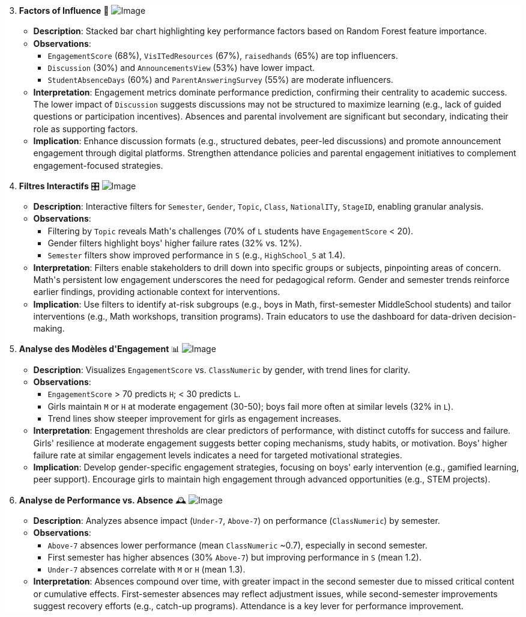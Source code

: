 3. **Factors of Influence** 🔑
   ![Image](https://github.com/user-attachments/assets/3f3c7ab7-fe8b-4b97-ab34-af5d355b7670)
   - **Description**: Stacked bar chart highlighting key performance factors based on Random Forest feature importance.
   - **Observations**:
     - `EngagementScore` (68%), `VisITedResources` (67%), `raisedhands` (65%) are top influencers.
     - `Discussion` (30%) and `AnnouncementsView` (53%) have lower impact.
     - `StudentAbsenceDays` (60%) and `ParentAnsweringSurvey` (55%) are moderate influencers.
   - **Interpretation**: Engagement metrics dominate performance prediction, confirming their centrality to academic success. The lower impact of `Discussion` suggests discussions may not be structured to maximize learning (e.g., lack of guided questions or participation incentives). Absences and parental involvement are significant but secondary, indicating their role as supporting factors.
   - **Implication**: Enhance discussion formats (e.g., structured debates, peer-led discussions) and promote announcement engagement through digital platforms. Strengthen attendance policies and parental engagement initiatives to complement engagement-focused strategies.

4. **Filtres Interactifs** 🎛️
   ![Image](https://github.com/user-attachments/assets/17dd60d3-46e7-4644-9a43-039f2e5eeda0)
   - **Description**: Interactive filters for `Semester`, `Gender`, `Topic`, `Class`, `NationalITy`, `StageID`, enabling granular analysis.
   - **Observations**:
     - Filtering by `Topic` reveals Math's challenges (70% of `L` students have `EngagementScore` < 20).
     - Gender filters highlight boys' higher failure rates (32% vs. 12%).
     - `Semester` filters show improved performance in `S` (e.g., `HighSchool_S` at 1.4).
   - **Interpretation**: Filters enable stakeholders to drill down into specific groups or subjects, pinpointing areas of concern. Math's persistent low engagement underscores the need for pedagogical reform. Gender and semester trends reinforce earlier findings, providing actionable context for interventions.
   - **Implication**: Use filters to identify at-risk subgroups (e.g., boys in Math, first-semester MiddleSchool students) and tailor interventions (e.g., Math workshops, transition programs). Train educators to use the dashboard for data-driven decision-making.

5. **Analyse des Modèles d'Engagement** 📊
   ![Image](https://github.com/user-attachments/assets/7910311b-821a-4ca2-be67-4115168237fe)
   - **Description**: Visualizes `EngagementScore` vs. `ClassNumeric` by gender, with trend lines for clarity.
   - **Observations**:
     - `EngagementScore` > 70 predicts `H`; < 30 predicts `L`.
     - Girls maintain `M` or `H` at moderate engagement (30-50); boys fail more often at similar levels (32% in `L`).
     - Trend lines show steeper improvement for girls as engagement increases.
   - **Interpretation**: Engagement thresholds are clear predictors of performance, with distinct cutoffs for success and failure. Girls' resilience at moderate engagement suggests better coping mechanisms, study habits, or motivation. Boys' higher failure rate at similar engagement levels indicates a need for targeted motivational strategies.
   - **Implication**: Develop gender-specific engagement strategies, focusing on boys' early intervention (e.g., gamified learning, peer support). Encourage girls to maintain high engagement through advanced opportunities (e.g., STEM projects).

6. **Analyse de Performance vs. Absence** 🕰️
   ![Image](https://github.com/user-attachments/assets/e2211c71-f7c8-42ce-87df-eda2ed2bd6f8)
   - **Description**: Analyzes absence impact (`Under-7`, `Above-7`) on performance (`ClassNumeric`) by semester.
   - **Observations**:
     - `Above-7` absences lower performance (mean `ClassNumeric` ~0.7), especially in second semester.
     - First semester has higher absences (30% `Above-7`) but improving performance in `S` (mean 1.2).
     - `Under-7` absences correlate with `M` or `H` (mean 1.3).
   - **Interpretation**: Absences compound over time, with greater impact in the second semester due to missed critical content or cumulative effects. First-semester absences may reflect adjustment issues, while second-semester improvements suggest recovery efforts (e.g., catch-up programs). Attendance is a key lever for performance improvement.